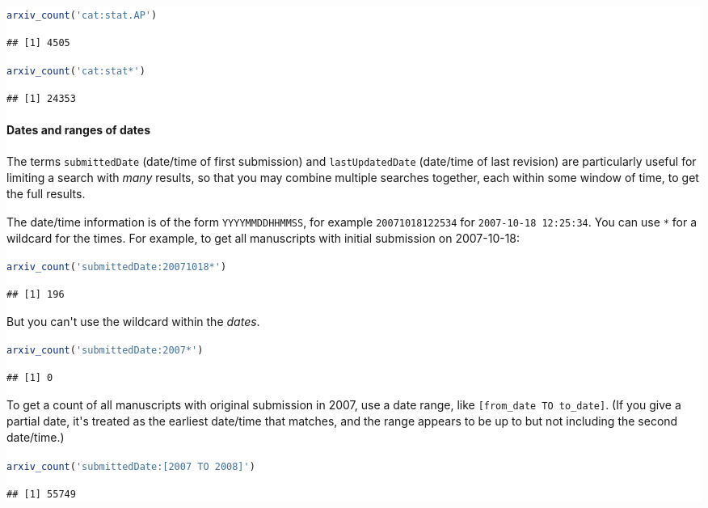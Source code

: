 ```r
arxiv_count('cat:stat.AP')
```

```
## [1] 4505
```

```r
arxiv_count('cat:stat*')
```

```
## [1] 24353
```

#### Dates and ranges of dates

The terms `submittedDate` (date/time of first submission) and
`lastUpdatedDate` (date/time of last revision) are particularly
useful for limiting a search with _many_ results, so that you may
combine multiple searches together, each within some window of time,
to get the full results.

The date/time information is of the form `YYYYMMDDHHMMSS`, for
example `20071018122534` for `2007-10-18 12:25:34`. You can use `*`
for a wildcard for the times. For example, to get all manuscripts
with initial submission on 2007-10-18:


```r
arxiv_count('submittedDate:20071018*')
```

```
## [1] 196
```

But you can't use the wildcard within the _dates_.


```r
arxiv_count('submittedDate:2007*')
```

```
## [1] 0
```

To get a count of all manuscripts with original submission in 2007,
use a date range, like `[from_date TO to_date]`. (If you give a partial
date, it's treated as the earliest date/time that matches, and the
range appears to be up to but not including the second date/time.)


```r
arxiv_count('submittedDate:[2007 TO 2008]')
```

```
## [1] 55749
```

